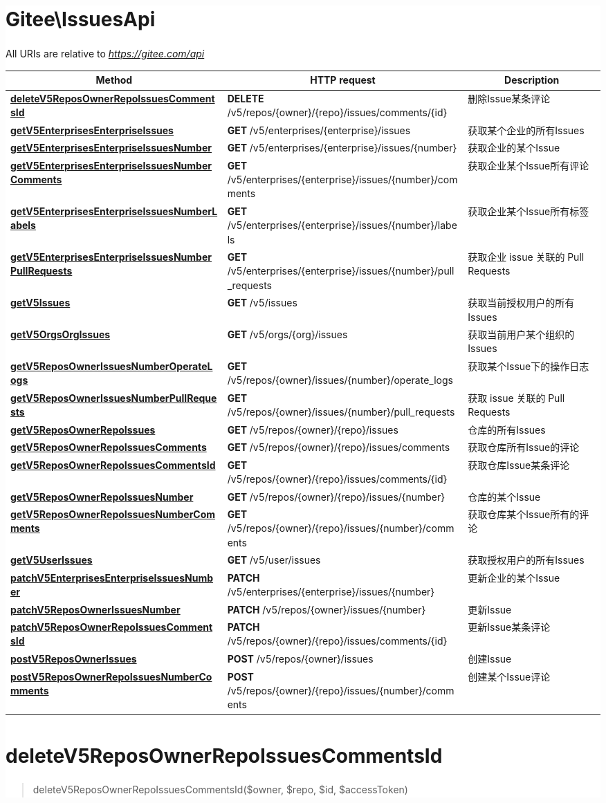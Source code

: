 # Gitee\IssuesApi

All URIs are relative to *https://gitee.com/api*

Method | HTTP request | Description
------------- | ------------- | -------------
[**deleteV5ReposOwnerRepoIssuesCommentsId**](IssuesApi.md#deleteV5ReposOwnerRepoIssuesCommentsId) | **DELETE** /v5/repos/{owner}/{repo}/issues/comments/{id} | 删除Issue某条评论
[**getV5EnterprisesEnterpriseIssues**](IssuesApi.md#getV5EnterprisesEnterpriseIssues) | **GET** /v5/enterprises/{enterprise}/issues | 获取某个企业的所有Issues
[**getV5EnterprisesEnterpriseIssuesNumber**](IssuesApi.md#getV5EnterprisesEnterpriseIssuesNumber) | **GET** /v5/enterprises/{enterprise}/issues/{number} | 获取企业的某个Issue
[**getV5EnterprisesEnterpriseIssuesNumberComments**](IssuesApi.md#getV5EnterprisesEnterpriseIssuesNumberComments) | **GET** /v5/enterprises/{enterprise}/issues/{number}/comments | 获取企业某个Issue所有评论
[**getV5EnterprisesEnterpriseIssuesNumberLabels**](IssuesApi.md#getV5EnterprisesEnterpriseIssuesNumberLabels) | **GET** /v5/enterprises/{enterprise}/issues/{number}/labels | 获取企业某个Issue所有标签
[**getV5EnterprisesEnterpriseIssuesNumberPullRequests**](IssuesApi.md#getV5EnterprisesEnterpriseIssuesNumberPullRequests) | **GET** /v5/enterprises/{enterprise}/issues/{number}/pull_requests | 获取企业 issue 关联的 Pull Requests
[**getV5Issues**](IssuesApi.md#getV5Issues) | **GET** /v5/issues | 获取当前授权用户的所有Issues
[**getV5OrgsOrgIssues**](IssuesApi.md#getV5OrgsOrgIssues) | **GET** /v5/orgs/{org}/issues | 获取当前用户某个组织的Issues
[**getV5ReposOwnerIssuesNumberOperateLogs**](IssuesApi.md#getV5ReposOwnerIssuesNumberOperateLogs) | **GET** /v5/repos/{owner}/issues/{number}/operate_logs | 获取某个Issue下的操作日志
[**getV5ReposOwnerIssuesNumberPullRequests**](IssuesApi.md#getV5ReposOwnerIssuesNumberPullRequests) | **GET** /v5/repos/{owner}/issues/{number}/pull_requests | 获取 issue 关联的 Pull Requests
[**getV5ReposOwnerRepoIssues**](IssuesApi.md#getV5ReposOwnerRepoIssues) | **GET** /v5/repos/{owner}/{repo}/issues | 仓库的所有Issues
[**getV5ReposOwnerRepoIssuesComments**](IssuesApi.md#getV5ReposOwnerRepoIssuesComments) | **GET** /v5/repos/{owner}/{repo}/issues/comments | 获取仓库所有Issue的评论
[**getV5ReposOwnerRepoIssuesCommentsId**](IssuesApi.md#getV5ReposOwnerRepoIssuesCommentsId) | **GET** /v5/repos/{owner}/{repo}/issues/comments/{id} | 获取仓库Issue某条评论
[**getV5ReposOwnerRepoIssuesNumber**](IssuesApi.md#getV5ReposOwnerRepoIssuesNumber) | **GET** /v5/repos/{owner}/{repo}/issues/{number} | 仓库的某个Issue
[**getV5ReposOwnerRepoIssuesNumberComments**](IssuesApi.md#getV5ReposOwnerRepoIssuesNumberComments) | **GET** /v5/repos/{owner}/{repo}/issues/{number}/comments | 获取仓库某个Issue所有的评论
[**getV5UserIssues**](IssuesApi.md#getV5UserIssues) | **GET** /v5/user/issues | 获取授权用户的所有Issues
[**patchV5EnterprisesEnterpriseIssuesNumber**](IssuesApi.md#patchV5EnterprisesEnterpriseIssuesNumber) | **PATCH** /v5/enterprises/{enterprise}/issues/{number} | 更新企业的某个Issue
[**patchV5ReposOwnerIssuesNumber**](IssuesApi.md#patchV5ReposOwnerIssuesNumber) | **PATCH** /v5/repos/{owner}/issues/{number} | 更新Issue
[**patchV5ReposOwnerRepoIssuesCommentsId**](IssuesApi.md#patchV5ReposOwnerRepoIssuesCommentsId) | **PATCH** /v5/repos/{owner}/{repo}/issues/comments/{id} | 更新Issue某条评论
[**postV5ReposOwnerIssues**](IssuesApi.md#postV5ReposOwnerIssues) | **POST** /v5/repos/{owner}/issues | 创建Issue
[**postV5ReposOwnerRepoIssuesNumberComments**](IssuesApi.md#postV5ReposOwnerRepoIssuesNumberComments) | **POST** /v5/repos/{owner}/{repo}/issues/{number}/comments | 创建某个Issue评论


# **deleteV5ReposOwnerRepoIssuesCommentsId**
> deleteV5ReposOwnerRepoIssuesCommentsId($owner, $repo, $id, $accessToken)
